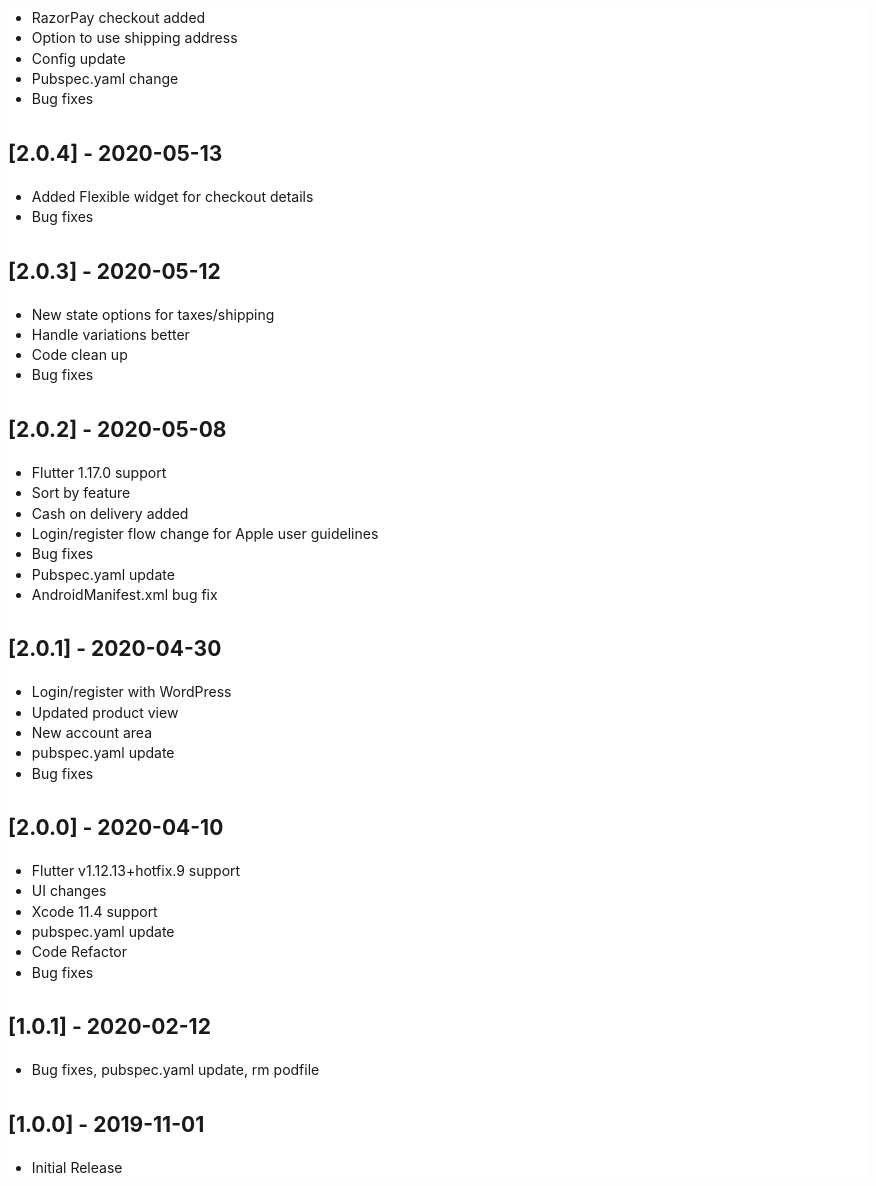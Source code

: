 * RazorPay checkout added
* Option to use shipping address
* Config update
* Pubspec.yaml change
* Bug fixes

## [2.0.4] - 2020-05-13

* Added Flexible widget for checkout details
* Bug fixes

## [2.0.3] - 2020-05-12

* New state options for taxes/shipping
* Handle variations better
* Code clean up
* Bug fixes

## [2.0.2] - 2020-05-08

* Flutter 1.17.0 support
* Sort by feature
* Cash on delivery added
* Login/register flow change for Apple user guidelines
* Bug fixes
* Pubspec.yaml update
* AndroidManifest.xml bug fix

## [2.0.1] - 2020-04-30

* Login/register with WordPress
* Updated product view
* New account area
* pubspec.yaml update
* Bug fixes

## [2.0.0] - 2020-04-10

* Flutter v1.12.13+hotfix.9 support
* UI changes
* Xcode 11.4 support
* pubspec.yaml update
* Code Refactor
* Bug fixes

## [1.0.1] - 2020-02-12

* Bug fixes, pubspec.yaml update, rm podfile

## [1.0.0] - 2019-11-01

* Initial Release
